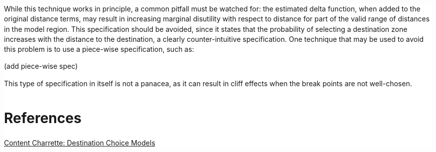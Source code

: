 While this technique works in principle, a common pitfall must be watched for: the estimated delta function, when added to the original distance terms, may result in increasing marginal disutility with respect to distance for part of the valid range of distances in the model region. This specification should be avoided, since it states that the probability of selecting a destination zone increases with the distance to the destination, a clearly counter-intuitive specification. One technique that may be used to avoid this problem is to use a piece-wise specification, such as:

(add piece-wise spec)

This type of specification in itself is not a panacea, as it can result in cliff effects when the break points are not well-chosen.

References
==========

[Content Charrette: Destination Choice Models](Content_Charrette:_Destination_Choice_Models)

[^1]: Ye, X., W. Cheng and X. Jia (2012) "Synthetic Environment to Evaluate Alternative Trip Distribution Models." Transportation Research Record: Journal of the Transportation Research Board, No. 2302: p. 111-120.

[^2]: Ye, X., W. Cheng and X. Jia (2012) "Synthetic Environment to Evaluate Alternative Trip Distribution Models." Transportation Research Record: Journal of the Transportation Research Board, No. 2302: p. 111-120.

